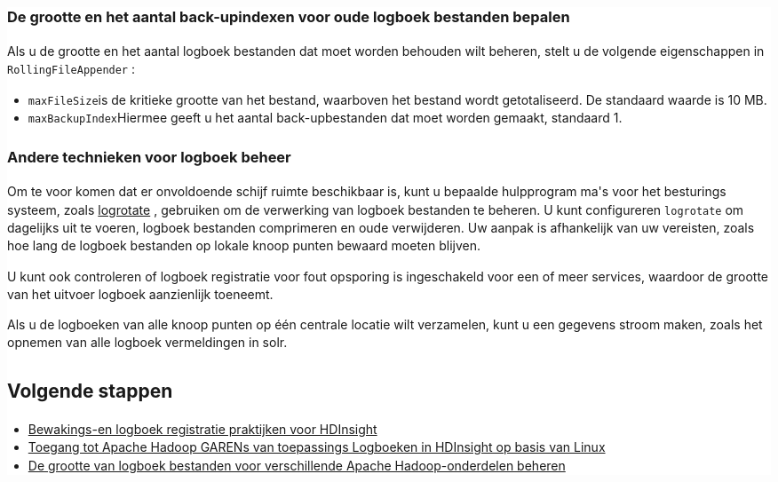 ### <a name="control-the-size-and-number-of-backup-indexes-for-old-log-files"></a>De grootte en het aantal back-upindexen voor oude logboek bestanden bepalen

Als u de grootte en het aantal logboek bestanden dat moet worden behouden wilt beheren, stelt u de volgende eigenschappen in `RollingFileAppender` :

* `maxFileSize`is de kritieke grootte van het bestand, waarboven het bestand wordt getotaliseerd. De standaard waarde is 10 MB.
* `maxBackupIndex`Hiermee geeft u het aantal back-upbestanden dat moet worden gemaakt, standaard 1.

### <a name="other-log-management-techniques"></a>Andere technieken voor logboek beheer

Om te voor komen dat er onvoldoende schijf ruimte beschikbaar is, kunt u bepaalde hulpprogram ma's voor het besturings systeem, zoals [logrotate](https://linux.die.net/man/8/logrotate) , gebruiken om de verwerking van logboek bestanden te beheren. U kunt configureren `logrotate` om dagelijks uit te voeren, logboek bestanden comprimeren en oude verwijderen. Uw aanpak is afhankelijk van uw vereisten, zoals hoe lang de logboek bestanden op lokale knoop punten bewaard moeten blijven.  

U kunt ook controleren of logboek registratie voor fout opsporing is ingeschakeld voor een of meer services, waardoor de grootte van het uitvoer logboek aanzienlijk toeneemt.  

Als u de logboeken van alle knoop punten op één centrale locatie wilt verzamelen, kunt u een gegevens stroom maken, zoals het opnemen van alle logboek vermeldingen in solr.

## <a name="next-steps"></a>Volgende stappen

* [Bewakings-en logboek registratie praktijken voor HDInsight](https://msdn.microsoft.com/library/dn749790.aspx)
* [Toegang tot Apache Hadoop GARENs van toepassings Logboeken in HDInsight op basis van Linux](hdinsight-hadoop-access-yarn-app-logs-linux.md)
* [De grootte van logboek bestanden voor verschillende Apache Hadoop-onderdelen beheren](https://community.hortonworks.com/articles/8882/how-to-control-size-of-log-files-for-various-hdp-c.html)
